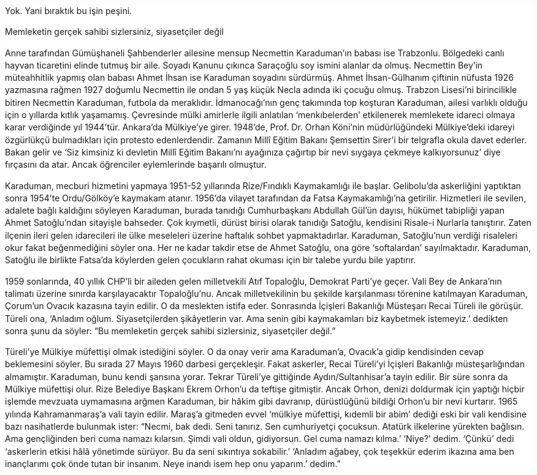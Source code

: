    Yok. Yani bıraktık bu işin peşini.
  </p>
  <p class="MsoNormal">
  </p>
  <p class="MsoNormal">
   Memleketin gerçek sahibi sizlersiniz, siyasetçiler değil
  </p>
  <p class="MsoNormal">
   <span>
   </span>
   Anne tarafından Gümüşhaneli Şahbenderler ailesine mensup Necmettin Karaduman’ın babası ise Trabzonlu. Bölgedeki canlı hayvan ticaretini elinde tutmuş bir aile. Soyadı Kanunu çıkınca Saraçoğlu soy ismini alanlar da olmuş. Necmettin Bey’in müteahhitlik yapmış olan babası Ahmet İhsan ise Karaduman soyadını sürdürmüş. Ahmet İhsan-Gülhanım çiftinin nüfusta 1926 yazmasına rağmen 1927 doğumlu Necmettin ile ondan 5 yaş küçük Necla adında iki çocuğu olmuş. Trabzon Lisesi’ni birincilikle bitiren Necmettin Karaduman, futbola da meraklıdır. İdmanocağı’nın genç takımında top koşturan Karaduman, ailesi varlıklı olduğu için o yıllarda kıtlık yaşamamış. Çevresinde mülki amirlerle ilgili anlatılan ‘menkıbelerden’ etkilenerek memlekete idareci olmaya karar verdiğinde yıl 1944’tür. Ankara’da Mülkiye’ye girer. 1948’de, Prof. Dr. Orhan Köni’nin müdürlüğündeki Mülkiye’deki idareyi özgürlükçü bulmadıkları için protesto edenlerdendir. Zamanın Millî Eğitim Bakanı Şemsettin Sirer’i bir telgrafla okula davet ederler. Bakan gelir ve ‘Siz kimsiniz ki devletin Millî Eğitim Bakanı’nı ayağınıza çağırtıp bir nevi sıygaya çekmeye kalkıyorsunuz’ diye fırçasını da atar. Ancak öğrenciler eylemlerinde başarılı olmuştur.
  </p>
  <p class="MsoNormal">
   Karaduman, mecburi hizmetini yapmaya 1951-52 yıllarında Rize/Fındıklı Kaymakamlığı ile başlar. Gelibolu’da askerliğini yaptıktan sonra 1954’te Ordu/Gölköy’e kaymakam atanır. 1956’da vilayet tarafından da Fatsa Kaymakamlığı’na getirilir. Hizmetleri ile sevilen, adalete bağlı kaldığını söyleyen Karaduman, burada tanıdığı Cumhurbaşkanı Abdullah Gül’ün dayısı, hükümet tabipliği yapan Ahmet Satoğlu’ndan sitayişle bahseder. Çok kıymetli, dürüst birisi olarak tanıdığı Satoğlu, kendisini Risale-i Nurlarla tanıştırır. Zaten ilçenin ileri gelen idarecileri ile ülke meseleleri üzerine haftalık sohbet yapmaktadırlar. Karaduman, Satoğlu’nun verdiği risaleleri okur fakat beğenmediğini söyler ona. Her ne kadar takdir etse de Ahmet Satoğlu, ona göre ‘softalardan’ sayılmaktadır. Karaduman, Satoğlu ile birlikte Fatsa’da köylerden gelen çocukların rahat okuması için bir talebe yurdu bile yaptırır.
  </p>
  <p class="MsoNormal">
   1959 sonlarında, 40 yıllık CHP’li bir aileden gelen milletvekili Atıf Topaloğlu, Demokrat Parti’ye geçer. Vali Bey de Ankara’nın talimatı üzerine sınırda karşılayacaktır Topaloğlu’nu. Ancak milletvekilinin bu şekilde karşılanması törenine katılmayan Karaduman, Çorum’un Ovacık kazasına tayin edilir. O da meslekten istifa eder. Sonrasında İçişleri Bakanlığı Müsteşarı Recai Türeli ile görüşür. Türeli ona, ‘Anladım oğlum. Siyasetçilerden şikâyetlerin var. Ama senin gibi kaymakamları biz kaybetmek istemeyiz.’ dedikten sonra şunu da söyler: “Bu memleketin gerçek sahibi sizlersiniz, siyasetçiler değil.”
  </p>
  <p class="MsoNormal">
   Türeli’ye Mülkiye müfettişi olmak istediğini söyler. O da onay verir ama Karaduman’a, Ovacık’a gidip kendisinden cevap beklemesini söyler. Bu sırada 27 Mayıs 1960 darbesi gerçekleşir. Fakat askerler, Recai Türeli’yi İçişleri Bakanlığı müsteşarlığından almamıştır. Karaduman, bunu kendi şansına yorar. Tekrar Türeli’ye gittiğinde Aydın/Sultanhisar’a tayin edilir. Bir süre sonra da Mülkiye müfettişi olur. Rize Belediye Başkanı Ekrem Orhon’u da teftişe gitmiştir. Ancak Orhon, denizi doldurmak için yaptığı hiçbir işlemde mevzuata uymamasına arğmen Karaduman, bir hâkim gibi davranıp, dürüstlüğünü bildiği Orhon’u bir nevi kurtarır. 1965 yılında Kahramanmaraş’a vali tayin edilir. Maraş’a gitmeden evvel ‘mülkiye müfettişi, kıdemli bir abim’ dediği eski bir vali kendisine bazı nasihatlerde bulunmak ister: “Necmi, bak dedi. Seni tanırız. Sen cumhuriyetçi çocuksun. Atatürk ilkelerine yürekten bağlısın. Ama gençliğinden beri cuma namazı kılarsın. Şimdi vali oldun, gidiyorsun. Gel cuma namazı kılma.’ ‘Niye?’ dedim. ‘Çünkü’ dedi ‘askerlerin etkisi hâlâ yönetimde sürüyor. Bu da seni sıkıntıya sokabilir.’ ‘Anladım ağabey, çok teşekkür ederim ikazına ama ben inançlarımı çok önde tutan bir insanım. Neye inandı isem hep onu yaparım.’ dedim.”
  </p>
  <p class="MsoNormal">